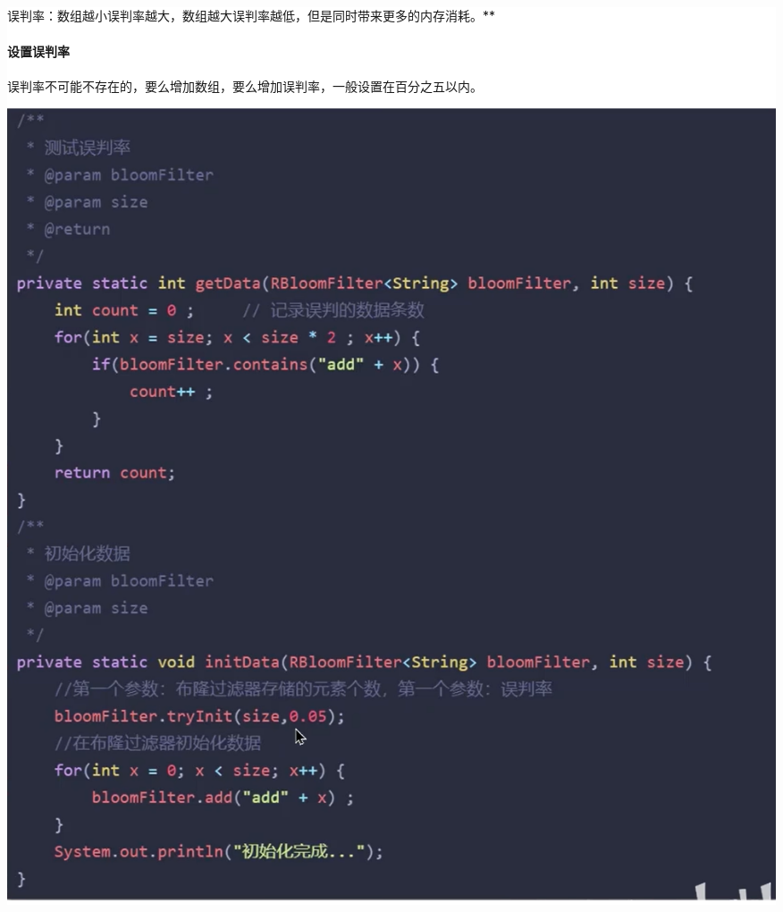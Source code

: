 误判率：数组越小误判率越大，数组越大误判率越低，但是同时带来更多的内存消耗。**

#### 设置误判率

​	误判率不可能不存在的，要么增加数组，要么增加误判率，一般设置在百分之五以内。

![image-20240725160856334](面试技术.assets/image-20240725160856334.png)
